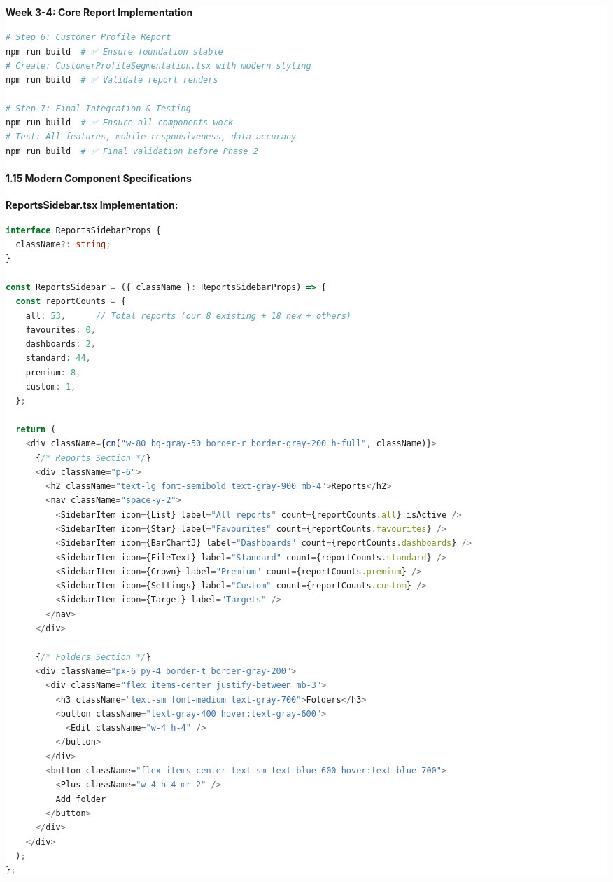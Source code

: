 **Week 3-4: Core Report Implementation**
```bash
# Step 6: Customer Profile Report
npm run build  # ✅ Ensure foundation stable
# Create: CustomerProfileSegmentation.tsx with modern styling
npm run build  # ✅ Validate report renders

# Step 7: Final Integration & Testing
npm run build  # ✅ Ensure all components work
# Test: All features, mobile responsiveness, data accuracy
npm run build  # ✅ Final validation before Phase 2
```

#### 1.15 Modern Component Specifications

**ReportsSidebar.tsx Implementation:**
```typescript
interface ReportsSidebarProps {
  className?: string;
}

const ReportsSidebar = ({ className }: ReportsSidebarProps) => {
  const reportCounts = {
    all: 53,      // Total reports (our 8 existing + 18 new + others)
    favourites: 0,
    dashboards: 2,
    standard: 44,
    premium: 8,
    custom: 1,
  };

  return (
    <div className={cn("w-80 bg-gray-50 border-r border-gray-200 h-full", className)}>
      {/* Reports Section */}
      <div className="p-6">
        <h2 className="text-lg font-semibold text-gray-900 mb-4">Reports</h2>
        <nav className="space-y-2">
          <SidebarItem icon={List} label="All reports" count={reportCounts.all} isActive />
          <SidebarItem icon={Star} label="Favourites" count={reportCounts.favourites} />
          <SidebarItem icon={BarChart3} label="Dashboards" count={reportCounts.dashboards} />
          <SidebarItem icon={FileText} label="Standard" count={reportCounts.standard} />
          <SidebarItem icon={Crown} label="Premium" count={reportCounts.premium} />
          <SidebarItem icon={Settings} label="Custom" count={reportCounts.custom} />
          <SidebarItem icon={Target} label="Targets" />
        </nav>
      </div>
      
      {/* Folders Section */}
      <div className="px-6 py-4 border-t border-gray-200">
        <div className="flex items-center justify-between mb-3">
          <h3 className="text-sm font-medium text-gray-700">Folders</h3>
          <button className="text-gray-400 hover:text-gray-600">
            <Edit className="w-4 h-4" />
          </button>
        </div>
        <button className="flex items-center text-sm text-blue-600 hover:text-blue-700">
          <Plus className="w-4 h-4 mr-2" />
          Add folder
        </button>
      </div>
    </div>
  );
};
```
